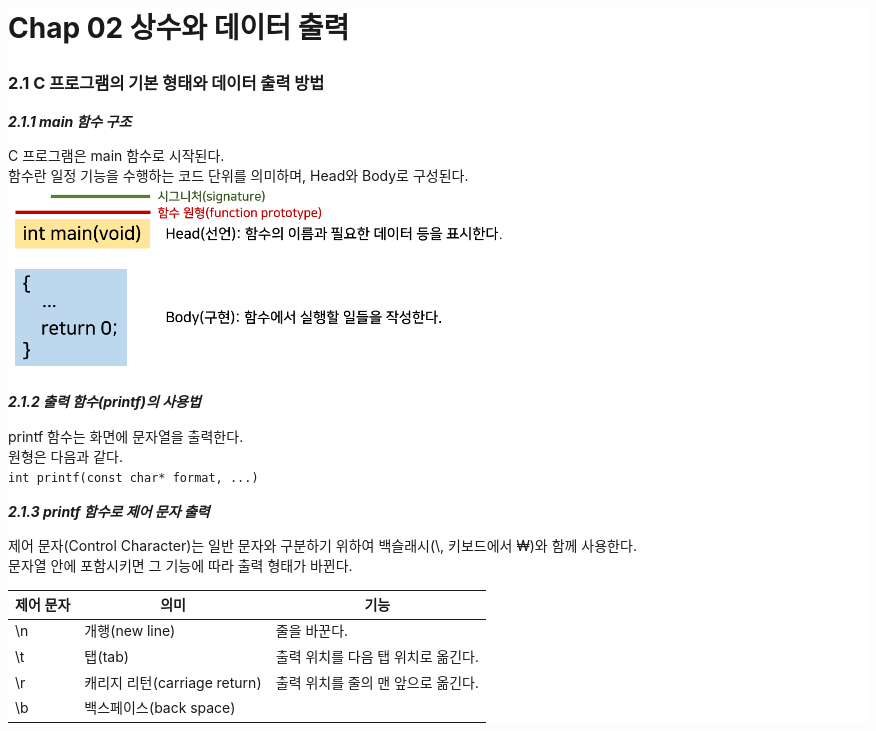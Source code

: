 <h1>Chap 02 상수와 데이터 출력</h1>

<h3>2.1 C 프로그램의 기본 형태와 데이터 출력 방법</h3>

<b><em>2.1.1 main 함수 구조</em></b>
<p>
  C 프로그램은 main 함수로 시작된다.<br>
  함수란 일정 기능을 수행하는 코드 단위를 의미하며, Head와 Body로 구성된다.<br>
  <kbd><img src="./img/00.png" width="500px"></kbd>
</p>

<b><em>2.1.2 출력 함수(printf)의 사용법</em></b>
<p>
  printf 함수는 화면에 문자열을 출력한다.<br>
  원형은 다음과 같다.<br>
  <code>int printf(const char* format, ...)</code><br>
</p>

<b><em>2.1.3 printf 함수로 제어 문자 출력</em></b>
<p>
  제어 문자(Control Character)는 일반 문자와 구분하기 위하여 백슬래시(\, 키보드에서 &#8361;)와 함께 사용한다.<br>
  문자열 안에 포함시키면 그 기능에 따라 출력 형태가 바뀐다.<br>
  <table>
    <thead>
      <tr>
        <th>제어 문자</th>
        <th>의미</th>
        <th>기능</th>
      </tr>
    </thead>
    <tbody>
      <tr>
        <td>\n</td>
        <td>개행(new line)</td>
        <td>줄을 바꾼다.</td>
      </tr>
      <tr>
        <td>\t</td>
        <td>탭(tab)</td>
        <td>출력 위치를 다음 탭 위치로 옮긴다.</td>
      </tr>
      <tr>
        <td>\r</td>
        <td>캐리지 리턴(carriage return)</td>
        <td>출력 위치를 줄의 맨 앞으로 옮긴다.</td>
      </tr>
      <tr>
        <td>\b</td>
        <td>백스페이스(back space)</td>